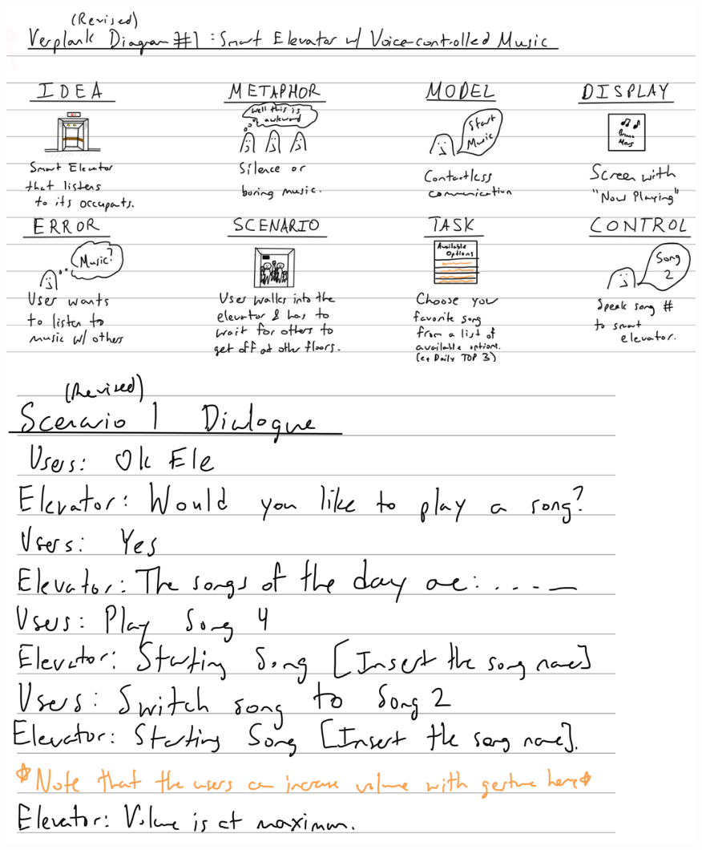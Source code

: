 <img src="img/part2_verplank_1.png" alt="Part 2 Verplank 1">

<img src="img/part2_dialogue_1.png" alt="Part 2 Dialogue 1">
